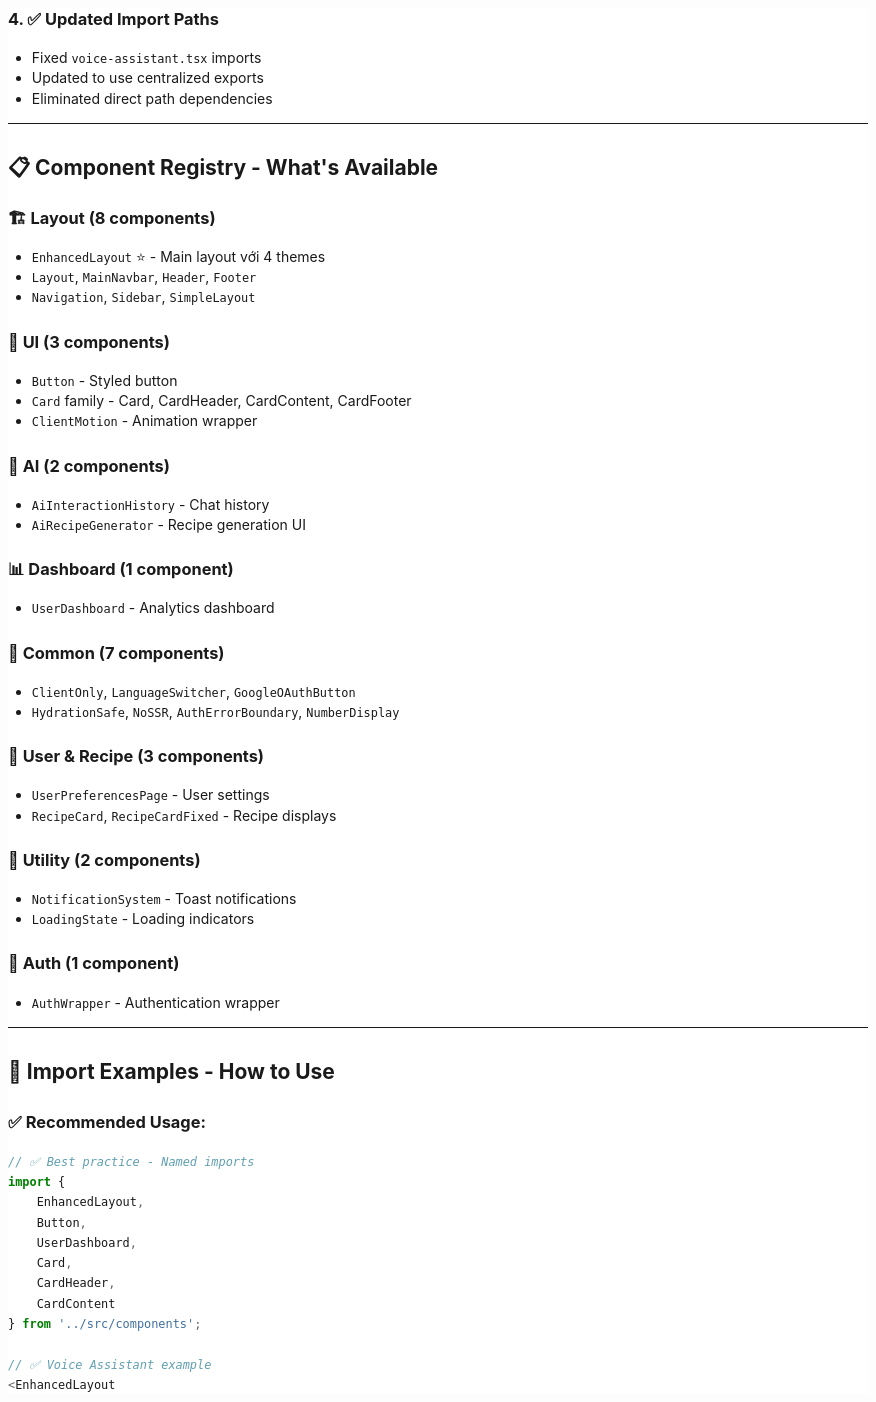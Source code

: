 ### 4. ✅ **Updated Import Paths**
- Fixed `voice-assistant.tsx` imports
- Updated to use centralized exports
- Eliminated direct path dependencies

---

## 📋 **Component Registry - What's Available**

### 🏗️ **Layout (8 components)**
- `EnhancedLayout` ⭐ - Main layout với 4 themes
- `Layout`, `MainNavbar`, `Header`, `Footer` 
- `Navigation`, `Sidebar`, `SimpleLayout`

### 🎨 **UI (3 components)**  
- `Button` - Styled button
- `Card` family - Card, CardHeader, CardContent, CardFooter
- `ClientMotion` - Animation wrapper

### 🤖 **AI (2 components)**
- `AiInteractionHistory` - Chat history
- `AiRecipeGenerator` - Recipe generation UI

### 📊 **Dashboard (1 component)**
- `UserDashboard` - Analytics dashboard

### 🧩 **Common (7 components)**
- `ClientOnly`, `LanguageSwitcher`, `GoogleOAuthButton`
- `HydrationSafe`, `NoSSR`, `AuthErrorBoundary`, `NumberDisplay`

### 👤 **User & Recipe (3 components)**
- `UserPreferencesPage` - User settings
- `RecipeCard`, `RecipeCardFixed` - Recipe displays

### 🔔 **Utility (2 components)**
- `NotificationSystem` - Toast notifications  
- `LoadingState` - Loading indicators

### 🔐 **Auth (1 component)**
- `AuthWrapper` - Authentication wrapper

---

## 🎯 **Import Examples - How to Use**

### ✅ **Recommended Usage:**

```typescript
// ✅ Best practice - Named imports
import { 
    EnhancedLayout, 
    Button, 
    UserDashboard,
    Card,
    CardHeader,
    CardContent 
} from '../src/components';

// ✅ Voice Assistant example
<EnhancedLayout
```